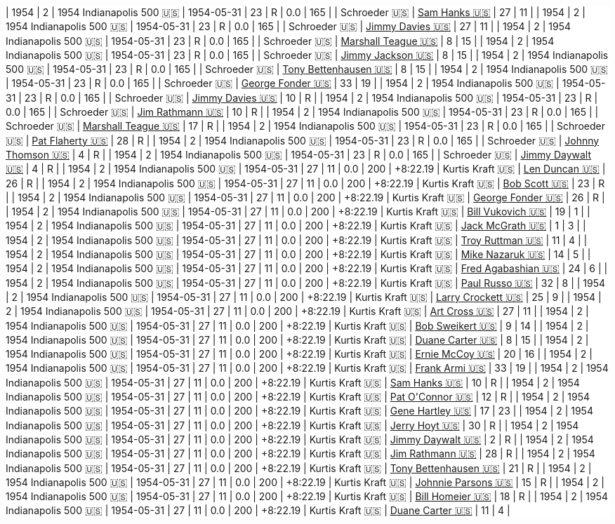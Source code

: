 | 1954 | 2 | 1954 Indianapolis 500 🇺🇸 | 1954-05-31 | 23 | R | 0.0 | 165 |   | Schroeder 🇺🇸 | [Sam Hanks 🇺🇸](/f1/drivers/hanks) | 27 | 11 |
| 1954 | 2 | 1954 Indianapolis 500 🇺🇸 | 1954-05-31 | 23 | R | 0.0 | 165 |   | Schroeder 🇺🇸 | [Jimmy Davies 🇺🇸](/f1/drivers/davies) | 27 | 11 |
| 1954 | 2 | 1954 Indianapolis 500 🇺🇸 | 1954-05-31 | 23 | R | 0.0 | 165 |   | Schroeder 🇺🇸 | [Marshall Teague 🇺🇸](/f1/drivers/teague) | 8 | 15 |
| 1954 | 2 | 1954 Indianapolis 500 🇺🇸 | 1954-05-31 | 23 | R | 0.0 | 165 |   | Schroeder 🇺🇸 | [Jimmy Jackson 🇺🇸](/f1/drivers/jackson) | 8 | 15 |
| 1954 | 2 | 1954 Indianapolis 500 🇺🇸 | 1954-05-31 | 23 | R | 0.0 | 165 |   | Schroeder 🇺🇸 | [Tony Bettenhausen 🇺🇸](/f1/drivers/bettenhausen) | 8 | 15 |
| 1954 | 2 | 1954 Indianapolis 500 🇺🇸 | 1954-05-31 | 23 | R | 0.0 | 165 |   | Schroeder 🇺🇸 | [George Fonder 🇺🇸](/f1/drivers/fonder) | 33 | 19 |
| 1954 | 2 | 1954 Indianapolis 500 🇺🇸 | 1954-05-31 | 23 | R | 0.0 | 165 |   | Schroeder 🇺🇸 | [Jimmy Davies 🇺🇸](/f1/drivers/davies) | 10 | R |
| 1954 | 2 | 1954 Indianapolis 500 🇺🇸 | 1954-05-31 | 23 | R | 0.0 | 165 |   | Schroeder 🇺🇸 | [Jim Rathmann 🇺🇸](/f1/drivers/rathmann) | 10 | R |
| 1954 | 2 | 1954 Indianapolis 500 🇺🇸 | 1954-05-31 | 23 | R | 0.0 | 165 |   | Schroeder 🇺🇸 | [Marshall Teague 🇺🇸](/f1/drivers/teague) | 17 | R |
| 1954 | 2 | 1954 Indianapolis 500 🇺🇸 | 1954-05-31 | 23 | R | 0.0 | 165 |   | Schroeder 🇺🇸 | [Pat Flaherty 🇺🇸](/f1/drivers/flaherty) | 28 | R |
| 1954 | 2 | 1954 Indianapolis 500 🇺🇸 | 1954-05-31 | 23 | R | 0.0 | 165 |   | Schroeder 🇺🇸 | [Johnny Thomson 🇺🇸](/f1/drivers/thomson) | 4 | R |
| 1954 | 2 | 1954 Indianapolis 500 🇺🇸 | 1954-05-31 | 23 | R | 0.0 | 165 |   | Schroeder 🇺🇸 | [Jimmy Daywalt 🇺🇸](/f1/drivers/daywalt) | 4 | R |
| 1954 | 2 | 1954 Indianapolis 500 🇺🇸 | 1954-05-31 | 27 | 11 | 0.0 | 200 | +8:22.19 | Kurtis Kraft 🇺🇸 | [Len Duncan 🇺🇸](/f1/drivers/duncan) | 26 | R |
| 1954 | 2 | 1954 Indianapolis 500 🇺🇸 | 1954-05-31 | 27 | 11 | 0.0 | 200 | +8:22.19 | Kurtis Kraft 🇺🇸 | [Bob Scott 🇺🇸](/f1/drivers/bob_scott) | 23 | R |
| 1954 | 2 | 1954 Indianapolis 500 🇺🇸 | 1954-05-31 | 27 | 11 | 0.0 | 200 | +8:22.19 | Kurtis Kraft 🇺🇸 | [George Fonder 🇺🇸](/f1/drivers/fonder) | 26 | R |
| 1954 | 2 | 1954 Indianapolis 500 🇺🇸 | 1954-05-31 | 27 | 11 | 0.0 | 200 | +8:22.19 | Kurtis Kraft 🇺🇸 | [Bill Vukovich 🇺🇸](/f1/drivers/vukovich) | 19 | 1 |
| 1954 | 2 | 1954 Indianapolis 500 🇺🇸 | 1954-05-31 | 27 | 11 | 0.0 | 200 | +8:22.19 | Kurtis Kraft 🇺🇸 | [Jack McGrath 🇺🇸](/f1/drivers/mcgrath) | 1 | 3 |
| 1954 | 2 | 1954 Indianapolis 500 🇺🇸 | 1954-05-31 | 27 | 11 | 0.0 | 200 | +8:22.19 | Kurtis Kraft 🇺🇸 | [Troy Ruttman 🇺🇸](/f1/drivers/ruttman) | 11 | 4 |
| 1954 | 2 | 1954 Indianapolis 500 🇺🇸 | 1954-05-31 | 27 | 11 | 0.0 | 200 | +8:22.19 | Kurtis Kraft 🇺🇸 | [Mike Nazaruk 🇺🇸](/f1/drivers/nazaruk) | 14 | 5 |
| 1954 | 2 | 1954 Indianapolis 500 🇺🇸 | 1954-05-31 | 27 | 11 | 0.0 | 200 | +8:22.19 | Kurtis Kraft 🇺🇸 | [Fred Agabashian 🇺🇸](/f1/drivers/agabashian) | 24 | 6 |
| 1954 | 2 | 1954 Indianapolis 500 🇺🇸 | 1954-05-31 | 27 | 11 | 0.0 | 200 | +8:22.19 | Kurtis Kraft 🇺🇸 | [Paul Russo 🇺🇸](/f1/drivers/paul_russo) | 32 | 8 |
| 1954 | 2 | 1954 Indianapolis 500 🇺🇸 | 1954-05-31 | 27 | 11 | 0.0 | 200 | +8:22.19 | Kurtis Kraft 🇺🇸 | [Larry Crockett 🇺🇸](/f1/drivers/crockett) | 25 | 9 |
| 1954 | 2 | 1954 Indianapolis 500 🇺🇸 | 1954-05-31 | 27 | 11 | 0.0 | 200 | +8:22.19 | Kurtis Kraft 🇺🇸 | [Art Cross 🇺🇸](/f1/drivers/cross) | 27 | 11 |
| 1954 | 2 | 1954 Indianapolis 500 🇺🇸 | 1954-05-31 | 27 | 11 | 0.0 | 200 | +8:22.19 | Kurtis Kraft 🇺🇸 | [Bob Sweikert 🇺🇸](/f1/drivers/sweikert) | 9 | 14 |
| 1954 | 2 | 1954 Indianapolis 500 🇺🇸 | 1954-05-31 | 27 | 11 | 0.0 | 200 | +8:22.19 | Kurtis Kraft 🇺🇸 | [Duane Carter 🇺🇸](/f1/drivers/darter) | 8 | 15 |
| 1954 | 2 | 1954 Indianapolis 500 🇺🇸 | 1954-05-31 | 27 | 11 | 0.0 | 200 | +8:22.19 | Kurtis Kraft 🇺🇸 | [Ernie McCoy 🇺🇸](/f1/drivers/mccoy) | 20 | 16 |
| 1954 | 2 | 1954 Indianapolis 500 🇺🇸 | 1954-05-31 | 27 | 11 | 0.0 | 200 | +8:22.19 | Kurtis Kraft 🇺🇸 | [Frank Armi 🇺🇸](/f1/drivers/armi) | 33 | 19 |
| 1954 | 2 | 1954 Indianapolis 500 🇺🇸 | 1954-05-31 | 27 | 11 | 0.0 | 200 | +8:22.19 | Kurtis Kraft 🇺🇸 | [Sam Hanks 🇺🇸](/f1/drivers/hanks) | 10 | R |
| 1954 | 2 | 1954 Indianapolis 500 🇺🇸 | 1954-05-31 | 27 | 11 | 0.0 | 200 | +8:22.19 | Kurtis Kraft 🇺🇸 | [Pat O'Connor 🇺🇸](/f1/drivers/connor) | 12 | R |
| 1954 | 2 | 1954 Indianapolis 500 🇺🇸 | 1954-05-31 | 27 | 11 | 0.0 | 200 | +8:22.19 | Kurtis Kraft 🇺🇸 | [Gene Hartley 🇺🇸](/f1/drivers/hartley) | 17 | 23 |
| 1954 | 2 | 1954 Indianapolis 500 🇺🇸 | 1954-05-31 | 27 | 11 | 0.0 | 200 | +8:22.19 | Kurtis Kraft 🇺🇸 | [Jerry Hoyt 🇺🇸](/f1/drivers/hoyt) | 30 | R |
| 1954 | 2 | 1954 Indianapolis 500 🇺🇸 | 1954-05-31 | 27 | 11 | 0.0 | 200 | +8:22.19 | Kurtis Kraft 🇺🇸 | [Jimmy Daywalt 🇺🇸](/f1/drivers/daywalt) | 2 | R |
| 1954 | 2 | 1954 Indianapolis 500 🇺🇸 | 1954-05-31 | 27 | 11 | 0.0 | 200 | +8:22.19 | Kurtis Kraft 🇺🇸 | [Jim Rathmann 🇺🇸](/f1/drivers/rathmann) | 28 | R |
| 1954 | 2 | 1954 Indianapolis 500 🇺🇸 | 1954-05-31 | 27 | 11 | 0.0 | 200 | +8:22.19 | Kurtis Kraft 🇺🇸 | [Tony Bettenhausen 🇺🇸](/f1/drivers/bettenhausen) | 21 | R |
| 1954 | 2 | 1954 Indianapolis 500 🇺🇸 | 1954-05-31 | 27 | 11 | 0.0 | 200 | +8:22.19 | Kurtis Kraft 🇺🇸 | [Johnnie Parsons 🇺🇸](/f1/drivers/parsons) | 15 | R |
| 1954 | 2 | 1954 Indianapolis 500 🇺🇸 | 1954-05-31 | 27 | 11 | 0.0 | 200 | +8:22.19 | Kurtis Kraft 🇺🇸 | [Bill Homeier 🇺🇸](/f1/drivers/homeier) | 18 | R |
| 1954 | 2 | 1954 Indianapolis 500 🇺🇸 | 1954-05-31 | 27 | 11 | 0.0 | 200 | +8:22.19 | Kurtis Kraft 🇺🇸 | [Duane Carter 🇺🇸](/f1/drivers/darter) | 11 | 4 |